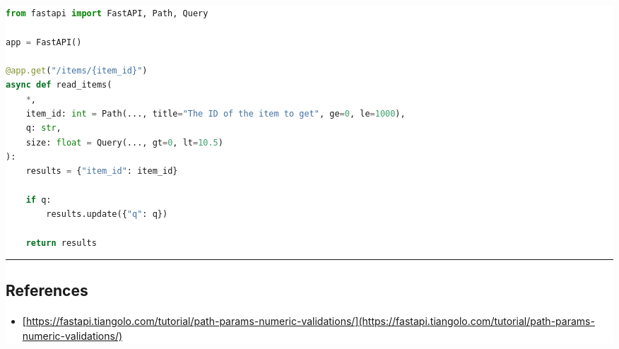```python
from fastapi import FastAPI, Path, Query

app = FastAPI()

@app.get("/items/{item_id}")
async def read_items(
    *,
    item_id: int = Path(..., title="The ID of the item to get", ge=0, le=1000),
    q: str,
    size: float = Query(..., gt=0, lt=10.5)
):
    results = {"item_id": item_id}

    if q:
        results.update({"q": q})

    return results
```

---

## References

- [https://fastapi.tiangolo.com/tutorial/path-params-numeric-validations/](https://fastapi.tiangolo.com/tutorial/path-params-numeric-validations/)
